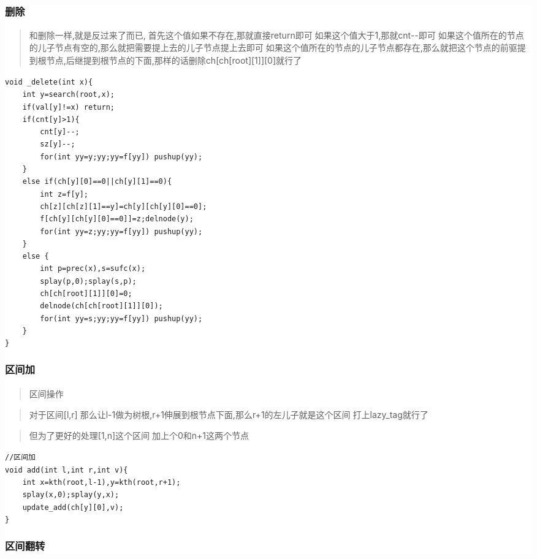 ### 删除

>和删除一样,就是反过来了而已,
>首先这个值如果不存在,那就直接return即可
>如果这个值大于1,那就cnt--即可
>如果这个值所在的节点的儿子节点有空的,那么就把需要提上去的儿子节点提上去即可
>如果这个值所在的节点的儿子节点都存在,那么就把这个节点的前驱提到根节点,后继提到根节点的下面,那样的话删除ch[ch[root][1]][0]就行了


```
void _delete(int x){
    int y=search(root,x);
    if(val[y]!=x) return;
    if(cnt[y]>1){
        cnt[y]--;
        sz[y]--;
        for(int yy=y;yy;yy=f[yy]) pushup(yy);
    }
    else if(ch[y][0]==0||ch[y][1]==0){
        int z=f[y];
        ch[z][ch[z][1]==y]=ch[y][ch[y][0]==0];
        f[ch[y][ch[y][0]==0]]=z;delnode(y);
        for(int yy=z;yy;yy=f[yy]) pushup(yy);
    }
    else {
        int p=prec(x),s=sufc(x);
        splay(p,0);splay(s,p);
        ch[ch[root][1]][0]=0;
        delnode(ch[ch[root][1]][0]);
        for(int yy=s;yy;yy=f[yy]) pushup(yy);
    }
}
```

### 区间加

>区间操作

>对于区间[l,r]
那么让l-1做为树根,r+1伸展到根节点下面,那么r+1的左儿子就是这个区间
打上lazy_tag就行了

>但为了更好的处理[1,n]这个区间 加上个0和n+1这两个节点

```
//区间加
void add(int l,int r,int v){
    int x=kth(root,l-1),y=kth(root,r+1);
    splay(x,0);splay(y,x);
    update_add(ch[y][0],v);
}
```

### 区间翻转
